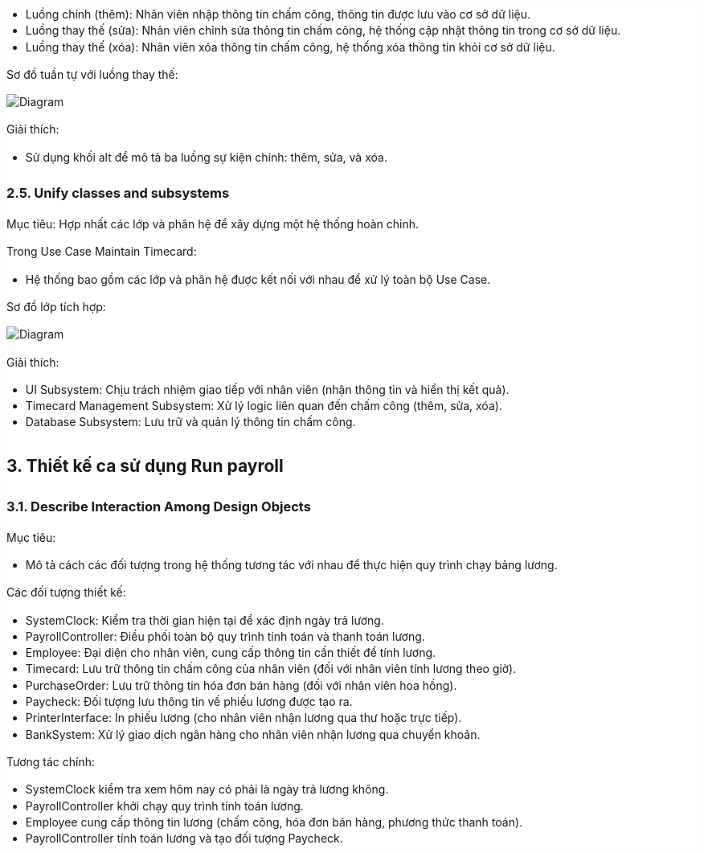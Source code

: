   - Luồng chính (thêm): Nhân viên nhập thông tin chấm công, thông tin được lưu vào cơ sở dữ liệu.
  - Luồng thay thế (sửa): Nhân viên chỉnh sửa thông tin chấm công, hệ thống cập nhật thông tin trong cơ sở dữ liệu.
  - Luồng thay thế (xóa): Nhân viên xóa thông tin chấm công, hệ thống xóa thông tin khỏi cơ sở dữ liệu.

  Sơ đồ tuần tự với luồng thay thế:

  ![Diagram](https://www.planttext.com/api/plantuml/png/h9AnIWD154Nx-OfBAYr2-Yqah2jQM0X9OVlS3ExWpcJDp8AfBQr4h6m4iH4M1ArsYXGH_sE-m5_8syMD16ANzhvxptsFcH-_65f7CrVgN53gfZCSwIAVpgKK1SigLGKPXzvOQPdIR8BHt3gfUo2BJjjq9kJeWgniBKaiH0T4_s0TYN0SVANWikMdkOHJ1caMwbUDj1NsUF2c1vPDDBXPVj2-eDnXtAZGmJyfWJMi0ITnXDFlz_8_8jkJ6FsD5Svu_cAG1V_GRl9iib-ppAt4g2d7rttmZzlQ3aDT5J3CgDmEMy_vs2rjZRoZ5ZCHVtGETUyJuKG5VslO7lmThaAzSBWkcIE67E8ViW800F__0m00)

  Giải thích:

  - Sử dụng khối alt để mô tả ba luồng sự kiện chính: thêm, sửa, và xóa.

  ### 2.5. Unify classes and subsystems

  Mục tiêu: Hợp nhất các lớp và phân hệ để xây dựng một hệ thống hoàn chỉnh.

  Trong Use Case Maintain Timecard:

  - Hệ thống bao gồm các lớp và phân hệ được kết nối với nhau để xử lý toàn bộ Use Case.

  Sơ đồ lớp tích hợp:

  ![Diagram](https://www.planttext.com/api/plantuml/png/b5DBQiCm4Dtx58DNBgGNC2M4VYY1TDCqTAr84qUDBHbh76fAZjDbQA65GhBe8j1x-0IzGcN7TfmqNTGhQTvxe_T6ylVwisU89PH6eHCpFcC1WZlgmp0TcymGHYuyEG0yPCQ0hHURuWkGHWQJlefJyavy658YLL21GfeuPDajcZGap_QdrDGKovrhAInpuIoStPbtCaBE4W4tJDb2X8gEcwY9mn9f334XQiIZQk4tP7lgMEiGcQheQImOuNyK0aCyekXRZLIqHzzFTic8ZPd1ut4Qj0vYs1ozbejgMZlJVu1RVorV-_14Ad6UNKLng3D43wj5IHj8GsTrrsuP0E3Nm1k7SXkvskqwjQk5KRy8XrLXgjF4tEjaXfOt2JMhcN6Y7v3JXHROUaRb2ErxEptj7jwu3-vrlbvAeEdcNGL0KW6Vvgld27XHS9q3GT6Z6RDL3xvUKw0aNxzqWEUhPGpAofVKiIRprGU7nyqRSvqUAc5_Yny0003__mC0)

  Giải thích:

  - UI Subsystem: Chịu trách nhiệm giao tiếp với nhân viên (nhận thông tin và hiển thị kết quả).
  - Timecard Management Subsystem: Xử lý logic liên quan đến chấm công (thêm, sửa, xóa).
  - Database Subsystem: Lưu trữ và quản lý thông tin chấm công.

## 3. Thiết kế ca sử dụng Run payroll

  ### 3.1. Describe Interaction Among Design Objects
  
  Mục tiêu:
  
  - Mô tả cách các đối tượng trong hệ thống tương tác với nhau để thực hiện quy trình chạy bảng lương.

  Các đối tượng thiết kế:

  - SystemClock: Kiểm tra thời gian hiện tại để xác định ngày trả lương.
  - PayrollController: Điều phối toàn bộ quy trình tính toán và thanh toán lương.
  - Employee: Đại diện cho nhân viên, cung cấp thông tin cần thiết để tính lương.
  - Timecard: Lưu trữ thông tin chấm công của nhân viên (đối với nhân viên tính lương theo giờ).
  - PurchaseOrder: Lưu trữ thông tin hóa đơn bán hàng (đối với nhân viên hoa hồng).
  - Paycheck: Đối tượng lưu thông tin về phiếu lương được tạo ra.
  - PrinterInterface: In phiếu lương (cho nhân viên nhận lương qua thư hoặc trực tiếp).
  - BankSystem: Xử lý giao dịch ngân hàng cho nhân viên nhận lương qua chuyển khoản.

  Tương tác chính:

  - SystemClock kiểm tra xem hôm nay có phải là ngày trả lương không.
  - PayrollController khởi chạy quy trình tính toán lương.
  - Employee cung cấp thông tin lương (chấm công, hóa đơn bán hàng, phương thức thanh toán).
  - PayrollController tính toán lương và tạo đối tượng Paycheck.
